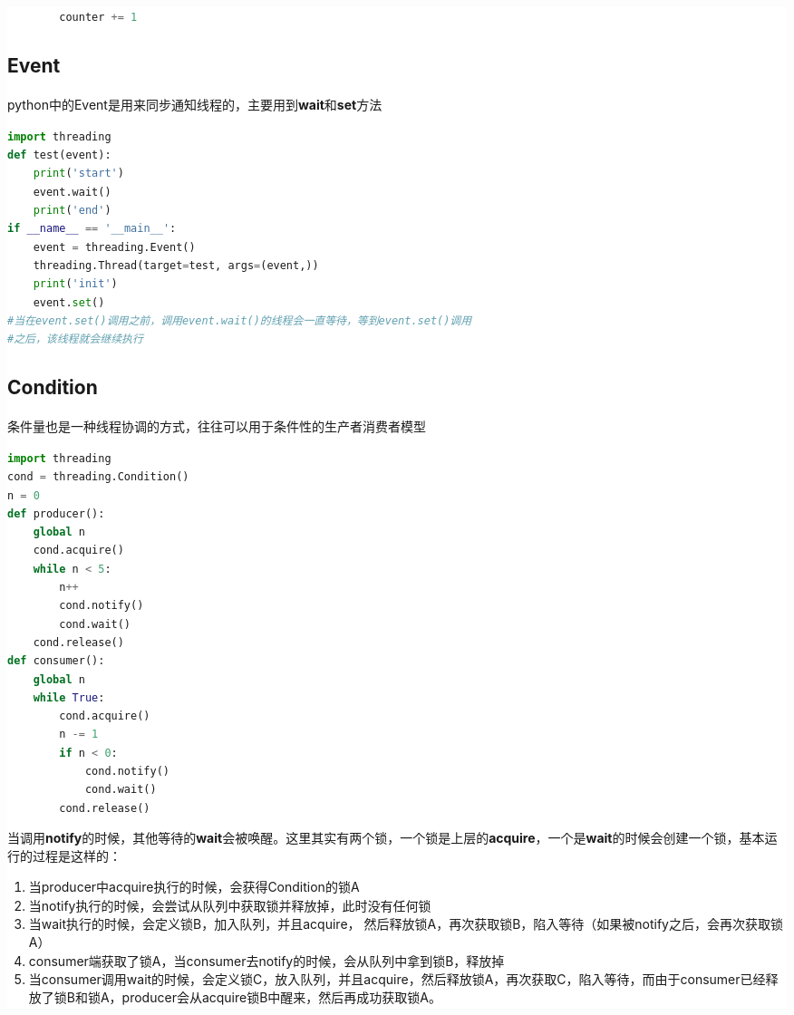 ```python
        counter += 1
```
## Event
python中的Event是用来同步通知线程的，主要用到**wait**和**set**方法
```python
import threading
def test(event):
    print('start')
    event.wait()
    print('end')
if __name__ == '__main__':
    event = threading.Event()
    threading.Thread(target=test, args=(event,))
    print('init')
    event.set()
#当在event.set()调用之前，调用event.wait()的线程会一直等待，等到event.set()调用
#之后，该线程就会继续执行
```
## Condition
条件量也是一种线程协调的方式，往往可以用于条件性的生产者消费者模型
```python
import threading
cond = threading.Condition()
n = 0
def producer():
    global n
    cond.acquire()
    while n < 5:
        n++
        cond.notify()
        cond.wait()
    cond.release()
def consumer():
    global n
    while True:
        cond.acquire()
        n -= 1
        if n < 0:
            cond.notify()
            cond.wait()
        cond.release()
```
当调用**notify**的时候，其他等待的**wait**会被唤醒。这里其实有两个锁，一个锁是上层的**acquire**，一个是**wait**的时候会创建一个锁，基本运行的过程是这样的：
1. 当producer中acquire执行的时候，会获得Condition的锁A
2. 当notify执行的时候，会尝试从队列中获取锁并释放掉，此时没有任何锁
3. 当wait执行的时候，会定义锁B，加入队列，并且acquire， 然后释放锁A，再次获取锁B，陷入等待（如果被notify之后，会再次获取锁A）
4. consumer端获取了锁A，当consumer去notify的时候，会从队列中拿到锁B，释放掉
5. 当consumer调用wait的时候，会定义锁C，放入队列，并且acquire，然后释放锁A，再次获取C，陷入等待，而由于consumer已经释放了锁B和锁A，producer会从acquire锁B中醒来，然后再成功获取锁A。
